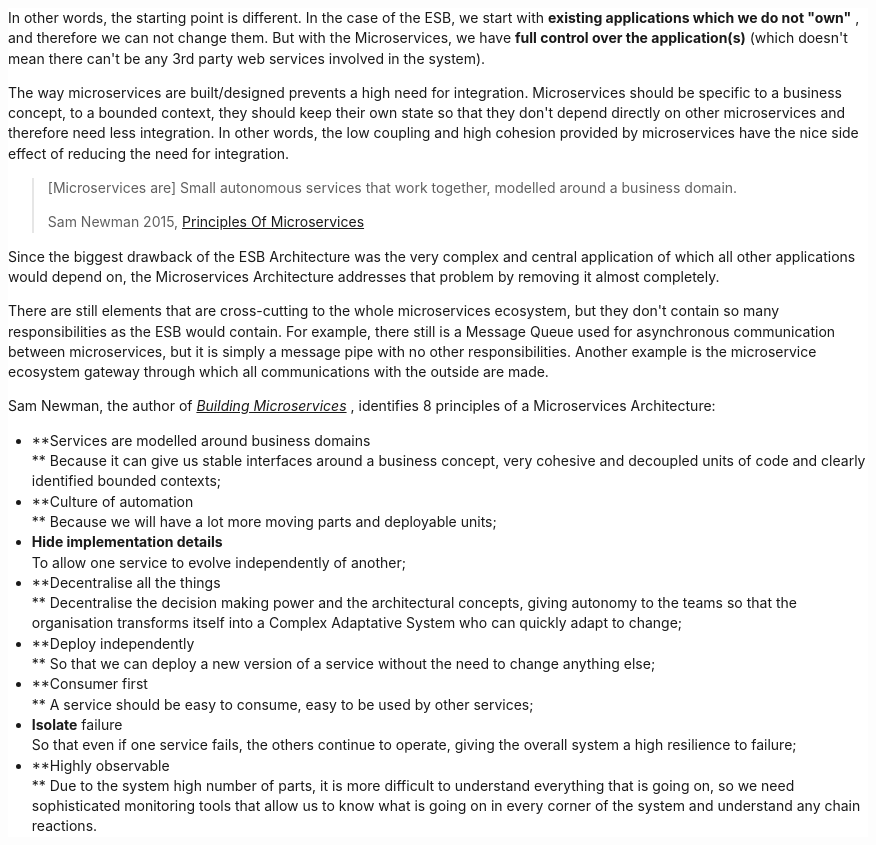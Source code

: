 In other words, the starting point is different. In the case of the ESB,
we start with **existing applications which we do not "own"** , and
therefore we can not change them. But with the Microservices, we have
**full control over the application(s)** (which doesn't mean there can't
be any 3rd party web services involved in the system).

The way microservices are built/designed prevents a high need for
integration. Microservices should be specific to a business concept, to
a bounded context, they should keep their own state so that they don't
depend directly on other microservices and therefore need less
integration. In other words, the low coupling and high cohesion provided
by microservices have the nice side effect of reducing the need for
integration.

> \[Microservices are\] Small autonomous services that work together,
> modelled around a business domain.
>
> Sam Newman 2015, [Principles Of
> Microservices](https://youtu.be/PFQnNFe27kU?t=1m50s)

Since the biggest drawback of the ESB Architecture was the very complex
and central application of which all other applications would depend on,
the Microservices Architecture addresses that problem by removing it
almost completely.

There are still elements that are cross-cutting to the whole
microservices ecosystem, but they don't contain so many responsibilities
as the ESB would contain. For example, there still is a Message Queue
used for asynchronous communication between microservices, but it is
simply a message pipe with no other responsibilities. Another example is
the microservice ecosystem gateway through which all communications with
the outside are made.

Sam Newman, the author of *[Building
Microservices](https://www.amazon.co.uk/d/Books/Building-Microservices-Sam-Newman/1491950358)*
, identifies 8 principles of a Microservices Architecture:

-   **Services are modelled around business domains\
    ** Because it can give us stable interfaces around a business
    concept, very cohesive and decoupled units of code and clearly
    identified bounded contexts;
-   **Culture of automation\
    ** Because we will have a lot more moving parts and deployable
    units;
-   **Hide implementation details**\
    To allow one service to evolve independently of another;
-   **Decentralise all the things\
    ** Decentralise the decision making power and the architectural
    concepts, giving autonomy to the teams so that the organisation
    transforms itself into a Complex Adaptative System who can quickly
    adapt to change;
-   **Deploy independently\
    ** So that we can deploy a new version of a service without the need
    to change anything else;
-   **Consumer first\
    ** A service should be easy to consume, easy to be used by other
    services;
-   **Isolate** failure\
    So that even if one service fails, the others continue to operate,
    giving the overall system a high resilience to failure;
-   **Highly observable\
    ** Due to the system high number of parts, it is more difficult to
    understand everything that is going on, so we need sophisticated
    monitoring tools that allow us to know what is going on in every
    corner of the system and understand any chain reactions.
